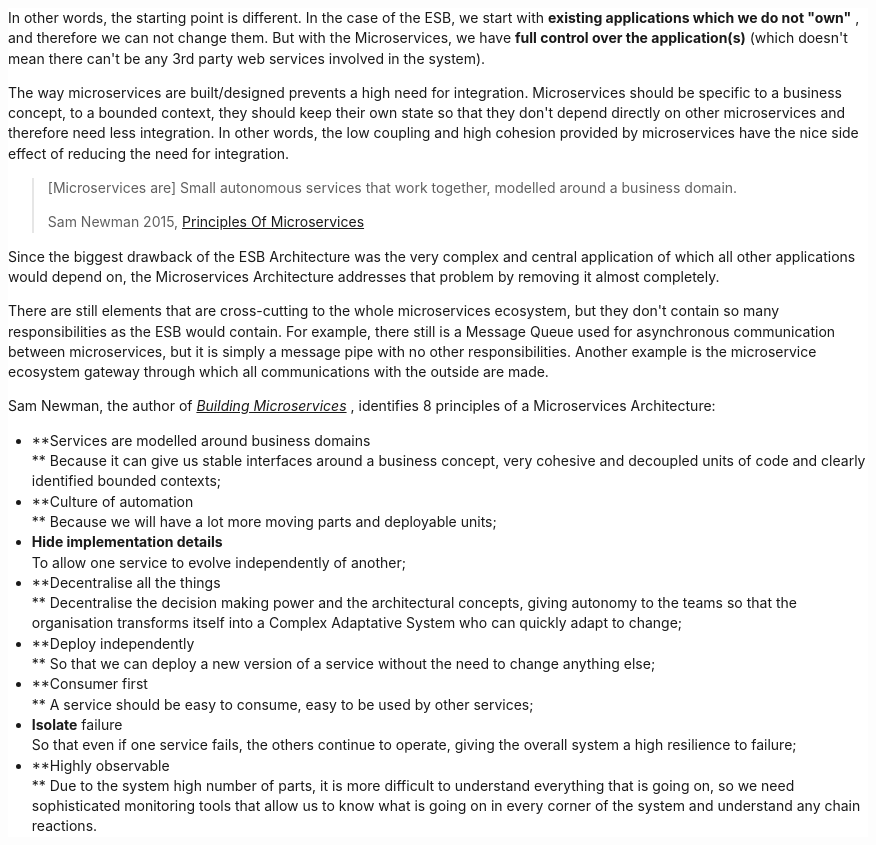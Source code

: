 In other words, the starting point is different. In the case of the ESB,
we start with **existing applications which we do not "own"** , and
therefore we can not change them. But with the Microservices, we have
**full control over the application(s)** (which doesn't mean there can't
be any 3rd party web services involved in the system).

The way microservices are built/designed prevents a high need for
integration. Microservices should be specific to a business concept, to
a bounded context, they should keep their own state so that they don't
depend directly on other microservices and therefore need less
integration. In other words, the low coupling and high cohesion provided
by microservices have the nice side effect of reducing the need for
integration.

> \[Microservices are\] Small autonomous services that work together,
> modelled around a business domain.
>
> Sam Newman 2015, [Principles Of
> Microservices](https://youtu.be/PFQnNFe27kU?t=1m50s)

Since the biggest drawback of the ESB Architecture was the very complex
and central application of which all other applications would depend on,
the Microservices Architecture addresses that problem by removing it
almost completely.

There are still elements that are cross-cutting to the whole
microservices ecosystem, but they don't contain so many responsibilities
as the ESB would contain. For example, there still is a Message Queue
used for asynchronous communication between microservices, but it is
simply a message pipe with no other responsibilities. Another example is
the microservice ecosystem gateway through which all communications with
the outside are made.

Sam Newman, the author of *[Building
Microservices](https://www.amazon.co.uk/d/Books/Building-Microservices-Sam-Newman/1491950358)*
, identifies 8 principles of a Microservices Architecture:

-   **Services are modelled around business domains\
    ** Because it can give us stable interfaces around a business
    concept, very cohesive and decoupled units of code and clearly
    identified bounded contexts;
-   **Culture of automation\
    ** Because we will have a lot more moving parts and deployable
    units;
-   **Hide implementation details**\
    To allow one service to evolve independently of another;
-   **Decentralise all the things\
    ** Decentralise the decision making power and the architectural
    concepts, giving autonomy to the teams so that the organisation
    transforms itself into a Complex Adaptative System who can quickly
    adapt to change;
-   **Deploy independently\
    ** So that we can deploy a new version of a service without the need
    to change anything else;
-   **Consumer first\
    ** A service should be easy to consume, easy to be used by other
    services;
-   **Isolate** failure\
    So that even if one service fails, the others continue to operate,
    giving the overall system a high resilience to failure;
-   **Highly observable\
    ** Due to the system high number of parts, it is more difficult to
    understand everything that is going on, so we need sophisticated
    monitoring tools that allow us to know what is going on in every
    corner of the system and understand any chain reactions.
